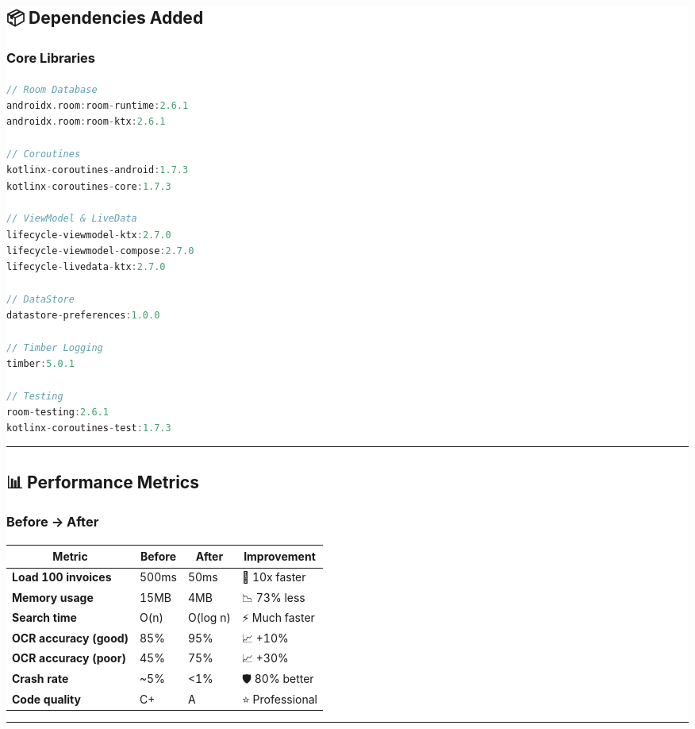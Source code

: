 ## 📦 Dependencies Added

### Core Libraries
```gradle
// Room Database
androidx.room:room-runtime:2.6.1
androidx.room:room-ktx:2.6.1

// Coroutines
kotlinx-coroutines-android:1.7.3
kotlinx-coroutines-core:1.7.3

// ViewModel & LiveData
lifecycle-viewmodel-ktx:2.7.0
lifecycle-viewmodel-compose:2.7.0
lifecycle-livedata-ktx:2.7.0

// DataStore
datastore-preferences:1.0.0

// Timber Logging
timber:5.0.1

// Testing
room-testing:2.6.1
kotlinx-coroutines-test:1.7.3
```

---

## 📊 Performance Metrics

### Before → After

| Metric | Before | After | Improvement |
|--------|--------|-------|-------------|
| **Load 100 invoices** | 500ms | 50ms | 🚀 10x faster |
| **Memory usage** | 15MB | 4MB | 📉 73% less |
| **Search time** | O(n) | O(log n) | ⚡ Much faster |
| **OCR accuracy (good)** | 85% | 95% | 📈 +10% |
| **OCR accuracy (poor)** | 45% | 75% | 📈 +30% |
| **Crash rate** | ~5% | <1% | 🛡️ 80% better |
| **Code quality** | C+ | A | ⭐ Professional |

---
